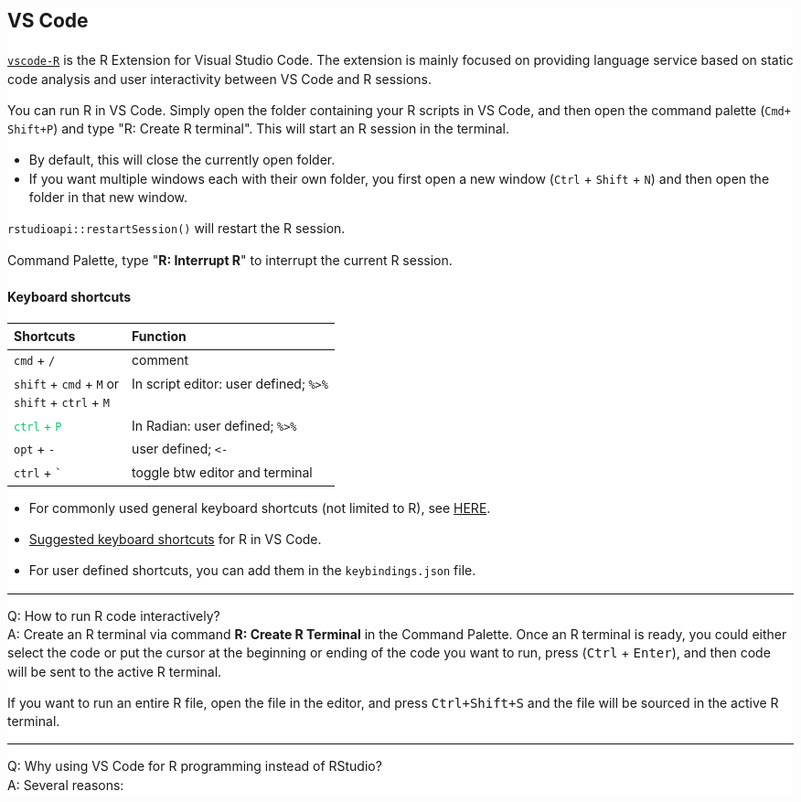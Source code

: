 ## VS Code

[`vscode-R`](https://github.com/REditorSupport/vscode-R/wiki) is the R Extension for Visual Studio Code. The extension is mainly focused on providing language service based on static code analysis and user interactivity between VS Code and R sessions.

You can run R in VS Code. Simply open the folder containing your R scripts in VS Code, and then open the command palette (`Cmd+Shift+P`) and type "R: Create R terminal". This will start an R session in the terminal.

- By default, this will close the currently open folder. 
- If you want multiple windows each with their own folder, you first open a new window (`Ctrl` + `Shift` + `N`) and then open the folder in that new window.

`rstudioapi::restartSession()` will restart the R session.

Command Palette, type "**R: Interrupt R**" to interrupt the current R session.


#### Keyboard shortcuts

|                      Shortcuts                       |               Function                |
| :-------------------------------------------------- | :----------------------------------- |
|                     `cmd` + `/`                      |                comment                |
| `shift` + `cmd`  + `M` or <br>`shift` + `ctrl` + `M` | In script editor: user defined; `%>%` |
|   <span style='color:#00CC66'>`ctrl` + `P`</span>    |    In Radian: user defined; `%>%`     |
|                     `opt` + `-`                      |          user defined; `<-`           |
|                   `ctrl` + `` ` ``                   |    toggle btw editor and terminal     |

- For commonly used general keyboard shortcuts (not limited to R), see [HERE](https://my1396.github.io/Econ-Study/2024/08/12/Productivity-Tools.html#keyboard-shortcuts).

- [Suggested keyboard shortcuts](https://github.com/REditorSupport/vscode-R/wiki/Keyboard-shortcuts) for R in VS Code.

- For user defined shortcuts, you can add them in the `keybindings.json` file.


--------------------------------------------------------------------------------

Q: How to run R code interactively? \
A: Create an R terminal via command **R: Create R Terminal** in the Command Palette. Once an R terminal is ready, you could either select the code or put the cursor at the beginning or ending of the code you want to run, press (<kbd>Ctrl</kbd> + <kbd>Enter</kbd>), and then code will be sent to the active R terminal. 

If you want to run an entire R file, open the file in the editor, and press <kbd>Ctrl+Shift+S</kbd> and the file will be sourced in the active R terminal.

--------------------------------------------------------------------------------

Q: Why using VS Code for R programming instead of RStudio? \
A: Several reasons:
